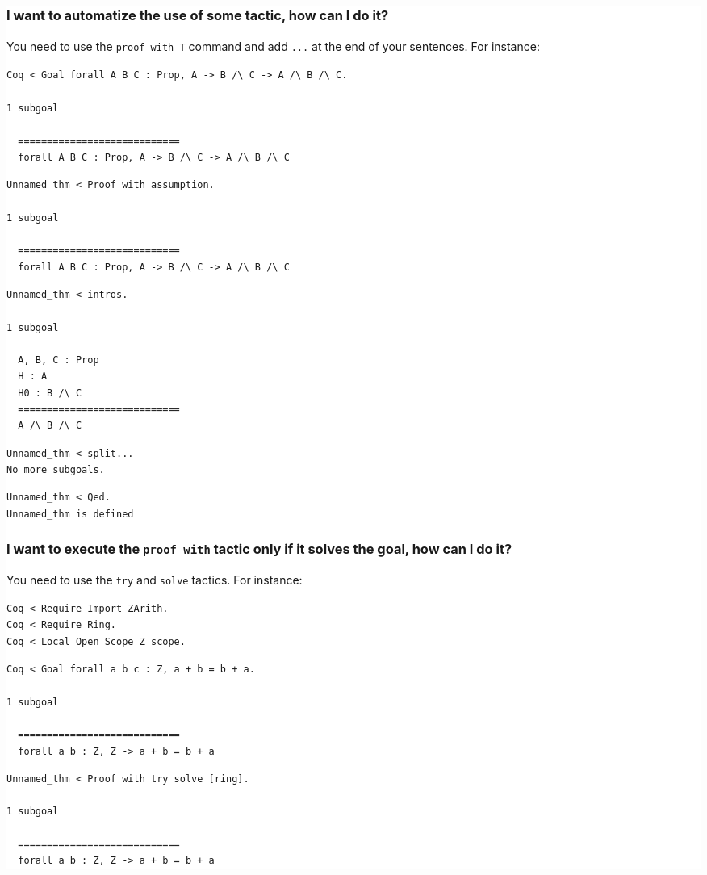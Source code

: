 ### I want to automatize the use of some tactic, how can I do it?

You need to use the `proof with T` command and add `...` at the end of your sentences. For instance:

```coq
Coq < Goal forall A B C : Prop, A -> B /\ C -> A /\ B /\ C.

1 subgoal
  
  ============================
  forall A B C : Prop, A -> B /\ C -> A /\ B /\ C
```
```coq
Unnamed_thm < Proof with assumption.

1 subgoal

  ============================
  forall A B C : Prop, A -> B /\ C -> A /\ B /\ C
```
```coq
Unnamed_thm < intros.

1 subgoal
  
  A, B, C : Prop
  H : A
  H0 : B /\ C
  ============================
  A /\ B /\ C
```
```coq
Unnamed_thm < split...
No more subgoals.
```
```coq
Unnamed_thm < Qed.
Unnamed_thm is defined
```

### I want to execute the `proof with` tactic only if it solves the goal, how can I do it?

You need to use the `try` and `solve` tactics. For instance:

```coq
Coq < Require Import ZArith.
Coq < Require Ring.
Coq < Local Open Scope Z_scope.
```
```coq
Coq < Goal forall a b c : Z, a + b = b + a.

1 subgoal
  
  ============================
  forall a b : Z, Z -> a + b = b + a
```
```coq
Unnamed_thm < Proof with try solve [ring].

1 subgoal

  ============================
  forall a b : Z, Z -> a + b = b + a
```